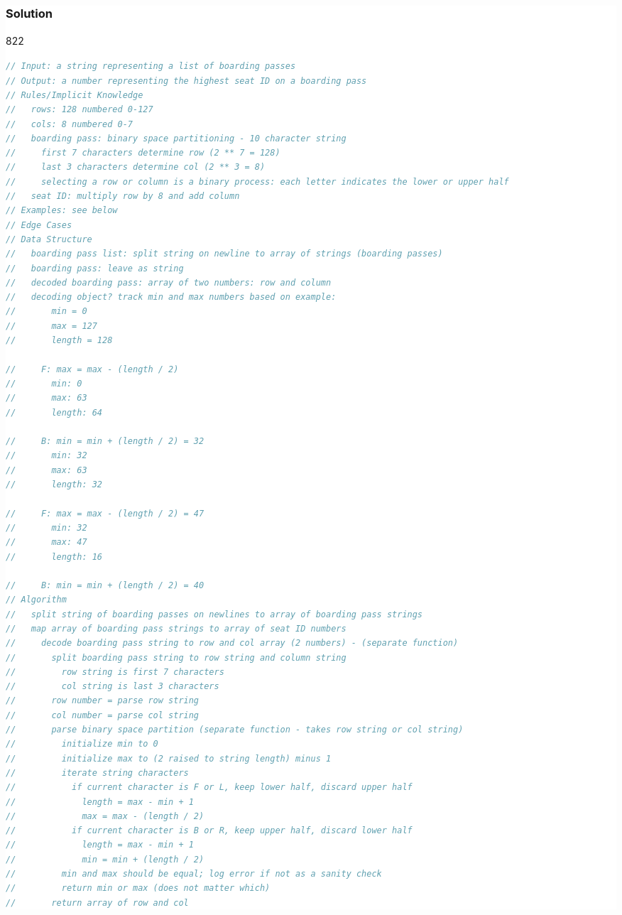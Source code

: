 ### Solution

822

```javascript
// Input: a string representing a list of boarding passes
// Output: a number representing the highest seat ID on a boarding pass
// Rules/Implicit Knowledge
//   rows: 128 numbered 0-127
//   cols: 8 numbered 0-7
//   boarding pass: binary space partitioning - 10 character string
//     first 7 characters determine row (2 ** 7 = 128)
//     last 3 characters determine col (2 ** 3 = 8)
//     selecting a row or column is a binary process: each letter indicates the lower or upper half
//   seat ID: multiply row by 8 and add column
// Examples: see below
// Edge Cases
// Data Structure
//   boarding pass list: split string on newline to array of strings (boarding passes)
//   boarding pass: leave as string
//   decoded boarding pass: array of two numbers: row and column
//   decoding object? track min and max numbers based on example:
//       min = 0
//       max = 127
//       length = 128

//     F: max = max - (length / 2)
//       min: 0
//       max: 63
//       length: 64

//     B: min = min + (length / 2) = 32
//       min: 32
//       max: 63
//       length: 32

//     F: max = max - (length / 2) = 47
//       min: 32
//       max: 47
//       length: 16

//     B: min = min + (length / 2) = 40
// Algorithm
//   split string of boarding passes on newlines to array of boarding pass strings
//   map array of boarding pass strings to array of seat ID numbers
//     decode boarding pass string to row and col array (2 numbers) - (separate function)
//       split boarding pass string to row string and column string
//         row string is first 7 characters
//         col string is last 3 characters
//       row number = parse row string
//       col number = parse col string
//       parse binary space partition (separate function - takes row string or col string)
//         initialize min to 0
//         initialize max to (2 raised to string length) minus 1
//         iterate string characters
//           if current character is F or L, keep lower half, discard upper half
//             length = max - min + 1
//             max = max - (length / 2)
//           if current character is B or R, keep upper half, discard lower half
//             length = max - min + 1
//             min = min + (length / 2)
//         min and max should be equal; log error if not as a sanity check
//         return min or max (does not matter which)
//       return array of row and col
```